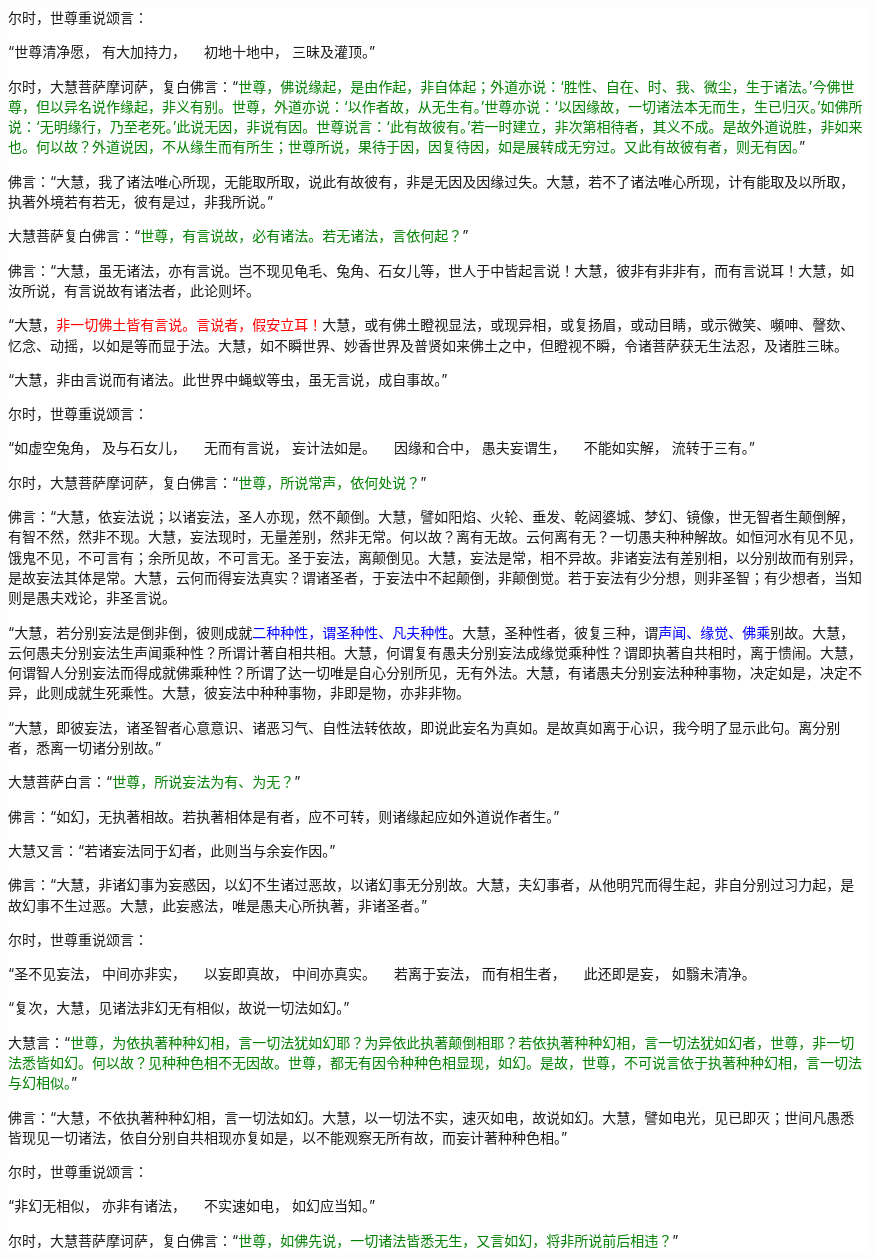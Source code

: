 尔时，世尊重说颂言：

“世尊清净愿， 有大加持力，
　初地十地中， 三昧及灌顶。”

尔时，大慧菩萨摩诃萨，复白佛言：“<font style="color:green">世尊，佛说缘起，是由作起，非自体起；外道亦说：‘胜性、自在、时、我、微尘，生于诸法。’今佛世尊，但以异名说作缘起，非义有别。世尊，外道亦说：‘以作者故，从无生有。’世尊亦说：‘以因缘故，一切诸法本无而生，生已归灭。’如佛所说：‘无明缘行，乃至老死。’此说无因，非说有因。世尊说言：‘此有故彼有。’若一时建立，非次第相待者，其义不成。是故外道说胜，非如来也。何以故？外道说因，不从缘生而有所生；世尊所说，果待于因，因复待因，如是展转成无穷过。又此有故彼有者，则无有因。</font>”

佛言：“大慧，我了诸法唯心所现，无能取所取，说此有故彼有，非是无因及因缘过失。大慧，若不了诸法唯心所现，计有能取及以所取，执著外境若有若无，彼有是过，非我所说。”

大慧菩萨复白佛言：“<font style="color:green">世尊，有言说故，必有诸法。若无诸法，言依何起？</font>”

佛言：“大慧，虽无诸法，亦有言说。岂不现见龟毛、兔角、石女儿等，世人于中皆起言说！大慧，彼非有非非有，而有言说耳！大慧，如汝所说，有言说故有诸法者，此论则坏。

“大慧，<font style="color:red">非一切佛土皆有言说。言说者，假安立耳！</font>大慧，或有佛土瞪视显法，或现异相，或复扬眉，或动目睛，或示微笑、嚬呻、謦欬、忆念、动摇，以如是等而显于法。大慧，如不瞬世界、妙香世界及普贤如来佛土之中，但瞪视不瞬，令诸菩萨获无生法忍，及诸胜三昧。

“大慧，非由言说而有诸法。此世界中蝇蚁等虫，虽无言说，成自事故。”

尔时，世尊重说颂言：

“如虚空兔角， 及与石女儿，
　无而有言说， 妄计法如是。
　因缘和合中， 愚夫妄谓生，
　不能如实解， 流转于三有。”

尔时，大慧菩萨摩诃萨，复白佛言：“<font style="color:green">世尊，所说常声，依何处说？</font>”

佛言：“大慧，依妄法说；以诸妄法，圣人亦现，然不颠倒。大慧，譬如阳焰、火轮、垂发、乾闼婆城、梦幻、镜像，世无智者生颠倒解，有智不然，然非不现。大慧，妄法现时，无量差别，然非无常。何以故？离有无故。云何离有无？一切愚夫种种解故。如恒河水有见不见，饿鬼不见，不可言有；余所见故，不可言无。圣于妄法，离颠倒见。大慧，妄法是常，相不异故。非诸妄法有差别相，以分别故而有别异，是故妄法其体是常。大慧，云何而得妄法真实？谓诸圣者，于妄法中不起颠倒，非颠倒觉。若于妄法有少分想，则非圣智；有少想者，当知则是愚夫戏论，非圣言说。

“大慧，若分别妄法是倒非倒，彼则成就<font style="color:blue">二种种性，谓圣种性、凡夫种性</font>。大慧，圣种性者，彼复三种，谓<font style="color:blue">声闻、缘觉、佛乘</font>别故。大慧，云何愚夫分别妄法生声闻乘种性？所谓计著自相共相。大慧，何谓复有愚夫分别妄法成缘觉乘种性？谓即执著自共相时，离于愦闹。大慧，何谓智人分别妄法而得成就佛乘种性？所谓了达一切唯是自心分别所见，无有外法。大慧，有诸愚夫分别妄法种种事物，决定如是，决定不异，此则成就生死乘性。大慧，彼妄法中种种事物，非即是物，亦非非物。

“大慧，即彼妄法，诸圣智者心意意识、诸恶习气、自性法转依故，即说此妄名为真如。是故真如离于心识，我今明了显示此句。离分别者，悉离一切诸分别故。”

大慧菩萨白言：“<font style="color:green">世尊，所说妄法为有、为无？</font>”

佛言：“如幻，无执著相故。若执著相体是有者，应不可转，则诸缘起应如外道说作者生。”

大慧又言：“若诸妄法同于幻者，此则当与余妄作因。”

佛言：“大慧，非诸幻事为妄惑因，以幻不生诸过恶故，以诸幻事无分别故。大慧，夫幻事者，从他明咒而得生起，非自分别过习力起，是故幻事不生过恶。大慧，此妄惑法，唯是愚夫心所执著，非诸圣者。”

尔时，世尊重说颂言：

“圣不见妄法， 中间亦非实，
　以妄即真故， 中间亦真实。
　若离于妄法， 而有相生者，
　此还即是妄， 如翳未清净。

“复次，大慧，见诸法非幻无有相似，故说一切法如幻。”

大慧言：“<font style="color:green">世尊，为依执著种种幻相，言一切法犹如幻耶？为异依此执著颠倒相耶？若依执著种种幻相，言一切法犹如幻者，世尊，非一切法悉皆如幻。何以故？见种种色相不无因故。世尊，都无有因令种种色相显现，如幻。是故，世尊，不可说言依于执著种种幻相，言一切法与幻相似。</font>”

佛言：“大慧，不依执著种种幻相，言一切法如幻。大慧，以一切法不实，速灭如电，故说如幻。大慧，譬如电光，见已即灭；世间凡愚悉皆现见一切诸法，依自分别自共相现亦复如是，以不能观察无所有故，而妄计著种种色相。”

尔时，世尊重说颂言：

“非幻无相似， 亦非有诸法，
　不实速如电， 如幻应当知。”

尔时，大慧菩萨摩诃萨，复白佛言：“<font style="color:green">世尊，如佛先说，一切诸法皆悉无生，又言如幻，将非所说前后相违？</font>”


